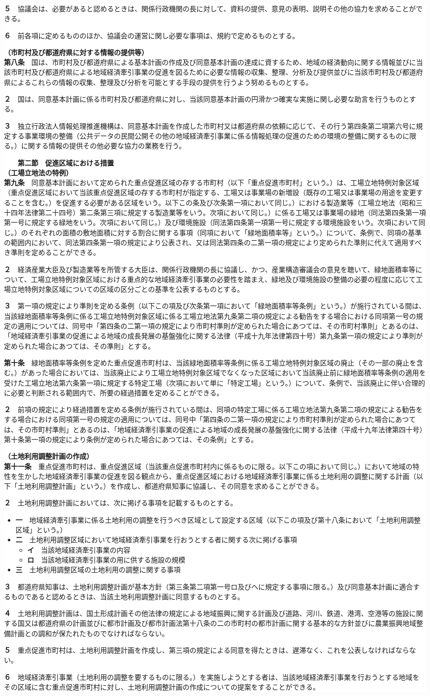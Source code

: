 **５**　協議会は、必要があると認めるときは、関係行政機関の長に対して、資料の提供、意見の表明、説明その他の協力を求めることができる。  
  
**６**　前各項に定めるもののほか、協議会の運営に関し必要な事項は、規約で定めるものとする。  
  
**（市町村及び都道府県に対する情報の提供等）**  
**第八条**　国は、市町村及び都道府県による基本計画の作成及び同意基本計画の達成に資するため、地域の経済動向に関する情報並びに当該市町村及び都道府県による地域経済牽引事業の促進を図るために必要な情報の収集、整理、分析及び提供並びに当該市町村及び都道府県によるこれらの情報の収集、整理及び分析を可能とする手段の提供を行うよう努めるものとする。  
  
**２**　国は、同意基本計画に係る市町村及び都道府県に対し、当該同意基本計画の円滑かつ確実な実施に関し必要な助言を行うものとする。  
  
**３**　独立行政法人情報処理推進機構は、同意基本計画を作成した市町村又は都道府県の依頼に応じて、その行う第四条第二項第六号に規定する事業環境の整備（公共データの民間公開その他の地域経済牽引事業に係る情報処理の促進のための環境の整備に関するものに限る。）に関する情報の提供その他必要な協力の業務を行う。  
  
&emsp;&emsp;**第二節　促進区域における措置**  
**（工場立地法の特例）**  
**第九条**　同意基本計画において定められた重点促進区域の存する市町村（以下「重点促進市町村」という。）は、工場立地特例対象区域（重点促進区域において当該重点促進区域の存する市町村が指定する、工場又は事業場の新増設（既存の工場又は事業場の用途を変更することを含む。）を促進する必要がある区域をいう。以下この条及び次条第一項において同じ。）における製造業等（工場立地法（昭和三十四年法律第二十四号）第二条第三項に規定する製造業等をいう。次項において同じ。）に係る工場又は事業場の緑地（同法第四条第一項第一号に規定する緑地をいう。次項において同じ。）及び環境施設（同法第四条第一項第一号に規定する環境施設をいう。次項において同じ。）のそれぞれの面積の敷地面積に対する割合に関する事項（同項において「緑地面積率等」という。）について、条例で、同項の基準の範囲内において、同法第四条第一項の規定により公表され、又は同法第四条の二第一項の規定により定められた準則に代えて適用すべき準則を定めることができる。  
  
**２**　経済産業大臣及び製造業等を所管する大臣は、関係行政機関の長に協議し、かつ、産業構造審議会の意見を聴いて、緑地面積率等について、工場立地特例対象区域における重点的な地域経済牽引事業の必要性を踏まえ、緑地及び環境施設の整備の必要の程度に応じて工場立地特例対象区域についての区域の区分ごとの基準を公表するものとする。  
  
**３**　第一項の規定により準則を定める条例（以下この項及び次条第一項において「緑地面積率等条例」という。）が施行されている間は、当該緑地面積率等条例に係る工場立地特例対象区域に係る工場立地法第九条第二項の規定による勧告をする場合における同項第一号の規定の適用については、同号中「第四条の二第一項の規定により市町村準則が定められた場合にあつては、その市町村準則」とあるのは、「地域経済牽引事業の促進による地域の成長発展の基盤強化に関する法律（平成十九年法律第四十号）第九条第一項の規定により準則が定められた場合にあつては、その準則」とする。  
  
**第十条**　緑地面積率等条例を定めた重点促進市町村は、当該緑地面積率等条例に係る工場立地特例対象区域の廃止（その一部の廃止を含む。）があった場合においては、当該廃止により工場立地特例対象区域でなくなった区域において当該廃止前に緑地面積率等条例の適用を受けた工場立地法第六条第一項に規定する特定工場（次項において単に「特定工場」という。）について、条例で、当該廃止に伴い合理的に必要と判断される範囲内で、所要の経過措置を定めることができる。  
  
**２**　前項の規定により経過措置を定める条例が施行されている間は、同項の特定工場に係る工場立地法第九条第二項の規定による勧告をする場合における同項第一号の規定の適用については、同号中「第四条の二第一項の規定により市町村準則が定められた場合にあつては、その市町村準則」とあるのは、「地域経済牽引事業の促進による地域の成長発展の基盤強化に関する法律（平成十九年法律第四十号）第十条第一項の規定により条例が定められた場合にあつては、その条例」とする。  
  
**（土地利用調整計画の作成）**  
**第十一条**　重点促進市町村は、重点促進区域（当該重点促進市町村内に係るものに限る。以下この項において同じ。）において地域の特性を生かした地域経済牽引事業の促進を図る観点から、重点促進区域における地域経済牽引事業に係る土地利用の調整に関する計画（以下「土地利用調整計画」という。）を作成し、都道府県知事に協議し、その同意を求めることができる。  
  
**２**　土地利用調整計画においては、次に掲げる事項を記載するものとする。  
* **一**　地域経済牽引事業に係る土地利用の調整を行うべき区域として設定する区域（以下この項及び第十八条において「土地利用調整区域」という。）  
* **二**　土地利用調整区域において地域経済牽引事業を行おうとする者に関する次に掲げる事項  
	* **イ**　当該地域経済牽引事業の内容  
	* **ロ**　当該地域経済牽引事業の用に供する施設の規模  
* **三**　土地利用調整区域の土地利用の調整に関する事項  
  
**３**　都道府県知事は、土地利用調整計画が基本方針（第三条第二項第一号ロ及びヘに規定する事項に限る。）及び同意基本計画に適合するものであると認めるときは、当該土地利用調整計画に同意するものとする。  
  
**４**　土地利用調整計画は、国土形成計画その他法律の規定による地域振興に関する計画及び道路、河川、鉄道、港湾、空港等の施設に関する国又は都道府県の計画並びに都市計画及び都市計画法第十八条の二の市町村の都市計画に関する基本的な方針並びに農業振興地域整備計画との調和が保たれたものでなければならない。  
  
**５**　重点促進市町村は、土地利用調整計画を作成し、第三項の規定による同意を得たときは、遅滞なく、これを公表しなければならない。  
  
**６**　地域経済牽引事業（土地利用の調整を要するものに限る。）を実施しようとする者は、当該地域経済牽引事業を行おうとする地域をその区域に含む重点促進市町村に対し、土地利用調整計画の作成についての提案をすることができる。  
  